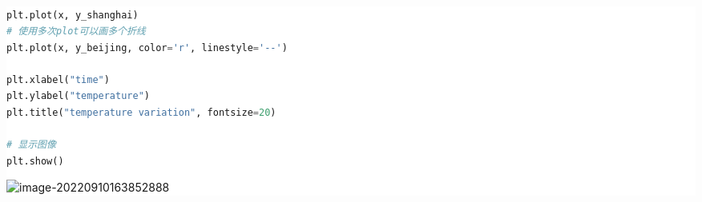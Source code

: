 ```python
plt.plot(x, y_shanghai) 
# 使用多次plot可以画多个折线 
plt.plot(x, y_beijing, color='r', linestyle='--')

plt.xlabel("time") 
plt.ylabel("temperature") 
plt.title("temperature variation", fontsize=20)

# 显示图像 
plt.show()
```

![image-20220910163852888](https://pic-1313413291.cos.ap-nanjing.myqcloud.com/image-20220910163852888.png)
